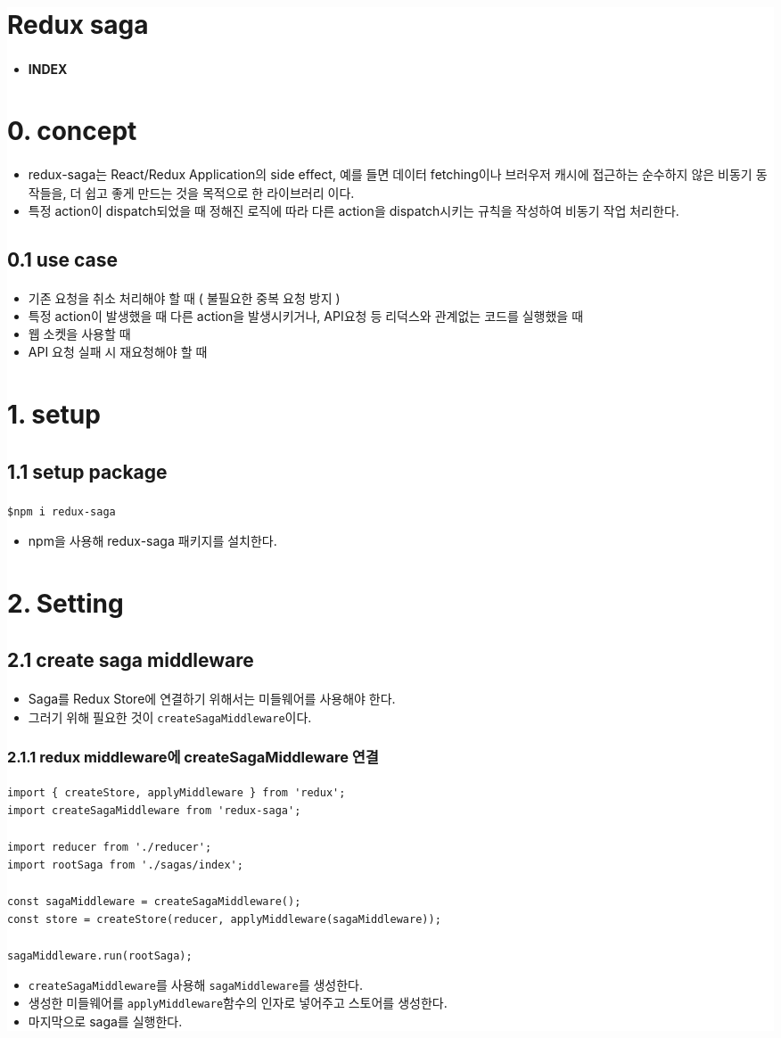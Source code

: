 # Redux saga

- **INDEX**

# 0. concept

- redux-saga는 React/Redux Application의 side effect, 예를 들면 데이터 fetching이나 브러우저 캐시에 접근하는 순수하지 않은 비동기 동작들을, 더 쉽고 좋게 만드는 것을 목적으로 한 라이브러리 이다.
- 특정 action이 dispatch되었을 때 정해진 로직에 따라 다른 action을 dispatch시키는 규칙을 작성하여 비동기 작업 처리한다.

## 0.1 use case

- 기존 요청을 취소 처리해야 할 때 ( 불필요한 중복 요청 방지 )
- 특정 action이 발생했을 때 다른 action을 발생시키거나, API요청 등 리덕스와 관계없는 코드를 실행했을 때
- 웹 소켓을 사용할 때
- API 요청 실패 시 재요청해야 할 때

# 1. setup

## 1.1 setup package

    $npm i redux-saga

- npm을 사용해 redux-saga 패키지를 설치한다.

# 2. Setting

## 2.1 create saga middleware

- Saga를 Redux Store에 연결하기 위해서는 미들웨어를 사용해야 한다.
- 그러기 위해 필요한 것이 `createSagaMiddleware`이다.

### 2.1.1 redux middleware에 createSagaMiddleware 연결

    import { createStore, applyMiddleware } from 'redux';
    import createSagaMiddleware from 'redux-saga';
    
    import reducer from './reducer';
    import rootSaga from './sagas/index';
    
    const sagaMiddleware = createSagaMiddleware();
    const store = createStore(reducer, applyMiddleware(sagaMiddleware));
    
    sagaMiddleware.run(rootSaga);

- `createSagaMiddleware`를 사용해 `sagaMiddleware`를 생성한다.
- 생성한 미들웨어를 `applyMiddleware`함수의 인자로 넣어주고 스토어를 생성한다.
- 마지막으로 saga를 실행한다.
